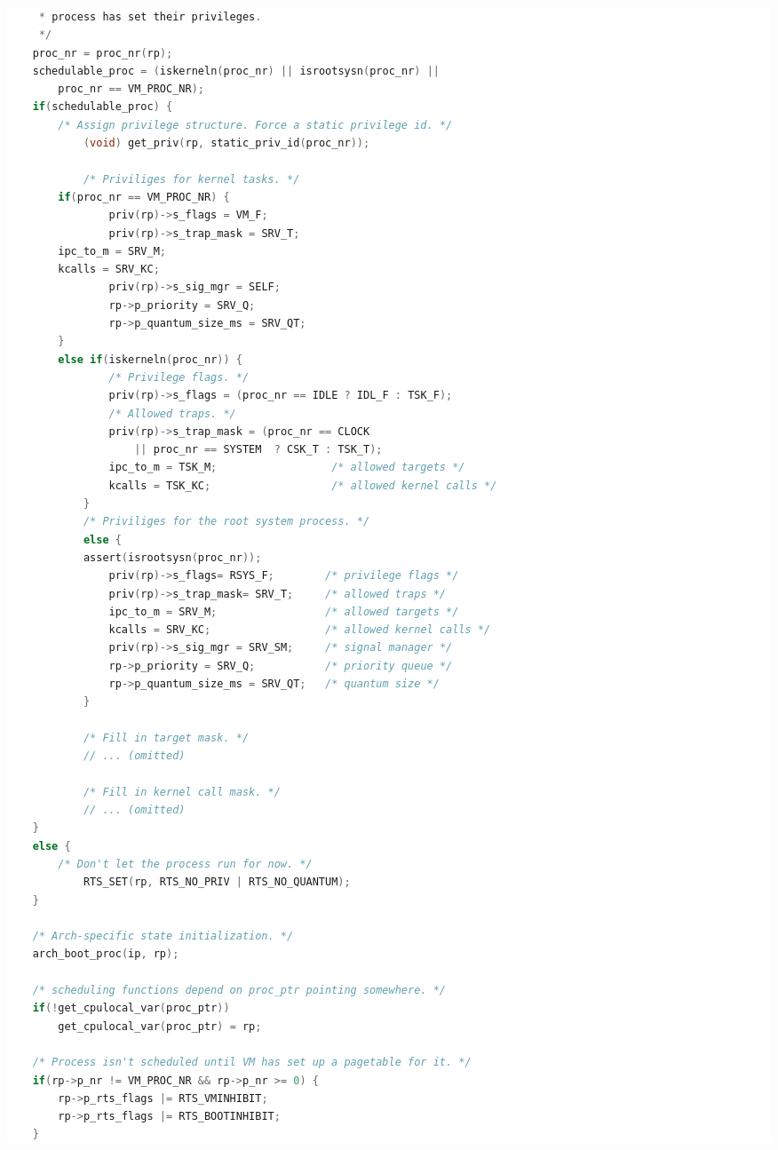 ```c
	 * process has set their privileges.
	 */
	proc_nr = proc_nr(rp);
	schedulable_proc = (iskerneln(proc_nr) || isrootsysn(proc_nr) ||
		proc_nr == VM_PROC_NR);
	if(schedulable_proc) {
	    /* Assign privilege structure. Force a static privilege id. */
            (void) get_priv(rp, static_priv_id(proc_nr));

            /* Priviliges for kernel tasks. */
	    if(proc_nr == VM_PROC_NR) {
                priv(rp)->s_flags = VM_F;
                priv(rp)->s_trap_mask = SRV_T;
		ipc_to_m = SRV_M;
		kcalls = SRV_KC;
                priv(rp)->s_sig_mgr = SELF;
                rp->p_priority = SRV_Q;
                rp->p_quantum_size_ms = SRV_QT;
	    }
	    else if(iskerneln(proc_nr)) {
                /* Privilege flags. */
                priv(rp)->s_flags = (proc_nr == IDLE ? IDL_F : TSK_F);
                /* Allowed traps. */
                priv(rp)->s_trap_mask = (proc_nr == CLOCK 
                    || proc_nr == SYSTEM  ? CSK_T : TSK_T);
                ipc_to_m = TSK_M;                  /* allowed targets */
                kcalls = TSK_KC;                   /* allowed kernel calls */
            }
            /* Priviliges for the root system process. */
            else {
	    	assert(isrootsysn(proc_nr));
                priv(rp)->s_flags= RSYS_F;        /* privilege flags */
                priv(rp)->s_trap_mask= SRV_T;     /* allowed traps */
                ipc_to_m = SRV_M;                 /* allowed targets */
                kcalls = SRV_KC;                  /* allowed kernel calls */
                priv(rp)->s_sig_mgr = SRV_SM;     /* signal manager */
                rp->p_priority = SRV_Q;	          /* priority queue */
                rp->p_quantum_size_ms = SRV_QT;   /* quantum size */
            }

            /* Fill in target mask. */
            // ... (omitted)

            /* Fill in kernel call mask. */
            // ... (omitted)
	}
	else {
	    /* Don't let the process run for now. */
            RTS_SET(rp, RTS_NO_PRIV | RTS_NO_QUANTUM);
	}

	/* Arch-specific state initialization. */
	arch_boot_proc(ip, rp);

	/* scheduling functions depend on proc_ptr pointing somewhere. */
	if(!get_cpulocal_var(proc_ptr))
		get_cpulocal_var(proc_ptr) = rp;

	/* Process isn't scheduled until VM has set up a pagetable for it. */
	if(rp->p_nr != VM_PROC_NR && rp->p_nr >= 0) {
		rp->p_rts_flags |= RTS_VMINHIBIT;
		rp->p_rts_flags |= RTS_BOOTINHIBIT;
	}
```